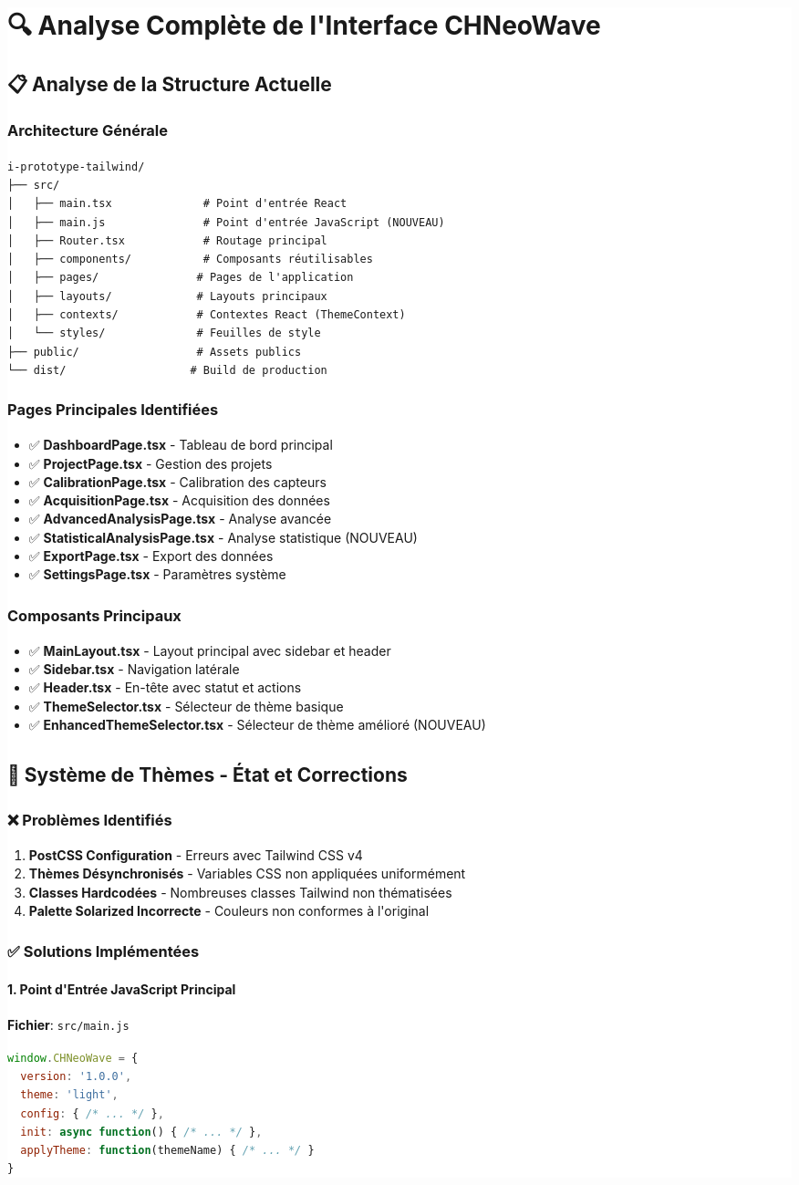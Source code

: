 # 🔍 Analyse Complète de l'Interface CHNeoWave

## 📋 Analyse de la Structure Actuelle

### Architecture Générale
```
i-prototype-tailwind/
├── src/
│   ├── main.tsx              # Point d'entrée React
│   ├── main.js               # Point d'entrée JavaScript (NOUVEAU)
│   ├── Router.tsx            # Routage principal
│   ├── components/           # Composants réutilisables
│   ├── pages/               # Pages de l'application
│   ├── layouts/             # Layouts principaux
│   ├── contexts/            # Contextes React (ThemeContext)
│   └── styles/              # Feuilles de style
├── public/                  # Assets publics
└── dist/                   # Build de production
```

### Pages Principales Identifiées
- ✅ **DashboardPage.tsx** - Tableau de bord principal
- ✅ **ProjectPage.tsx** - Gestion des projets
- ✅ **CalibrationPage.tsx** - Calibration des capteurs
- ✅ **AcquisitionPage.tsx** - Acquisition des données
- ✅ **AdvancedAnalysisPage.tsx** - Analyse avancée
- ✅ **StatisticalAnalysisPage.tsx** - Analyse statistique (NOUVEAU)
- ✅ **ExportPage.tsx** - Export des données
- ✅ **SettingsPage.tsx** - Paramètres système

### Composants Principaux
- ✅ **MainLayout.tsx** - Layout principal avec sidebar et header
- ✅ **Sidebar.tsx** - Navigation latérale
- ✅ **Header.tsx** - En-tête avec statut et actions
- ✅ **ThemeSelector.tsx** - Sélecteur de thème basique
- ✅ **EnhancedThemeSelector.tsx** - Sélecteur de thème amélioré (NOUVEAU)

## 🎨 Système de Thèmes - État et Corrections

### ❌ Problèmes Identifiés
1. **PostCSS Configuration** - Erreurs avec Tailwind CSS v4
2. **Thèmes Désynchronisés** - Variables CSS non appliquées uniformément
3. **Classes Hardcodées** - Nombreuses classes Tailwind non thématisées
4. **Palette Solarized Incorrecte** - Couleurs non conformes à l'original

### ✅ Solutions Implémentées

#### 1. Point d'Entrée JavaScript Principal
**Fichier**: `src/main.js`
```javascript
window.CHNeoWave = {
  version: '1.0.0',
  theme: 'light',
  config: { /* ... */ },
  init: async function() { /* ... */ },
  applyTheme: function(themeName) { /* ... */ }
}
```

